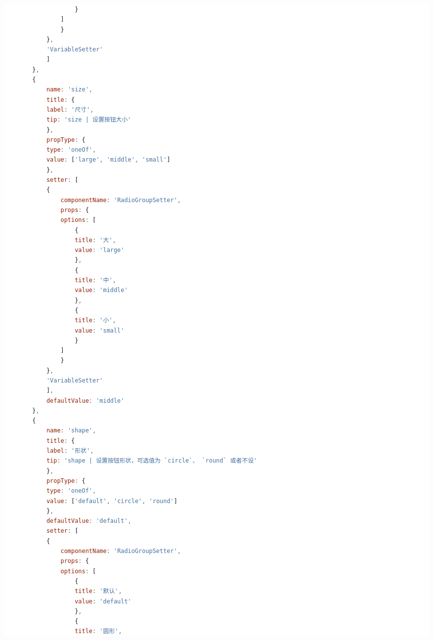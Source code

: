 ```js
                    }
                ]
                }
            },
            'VariableSetter'
            ]
        },
        {
            name: 'size',
            title: {
            label: '尺寸',
            tip: 'size | 设置按钮大小'
            },
            propType: {
            type: 'oneOf',
            value: ['large', 'middle', 'small']
            },
            setter: [
            {
                componentName: 'RadioGroupSetter',
                props: {
                options: [
                    {
                    title: '大',
                    value: 'large'
                    },
                    {
                    title: '中',
                    value: 'middle'
                    },
                    {
                    title: '小',
                    value: 'small'
                    }
                ]
                }
            },
            'VariableSetter'
            ],
            defaultValue: 'middle'
        },
        {
            name: 'shape',
            title: {
            label: '形状',
            tip: 'shape | 设置按钮形状，可选值为 `circle`、 `round` 或者不设'
            },
            propType: {
            type: 'oneOf',
            value: ['default', 'circle', 'round']
            },
            defaultValue: 'default',
            setter: [
            {
                componentName: 'RadioGroupSetter',
                props: {
                options: [
                    {
                    title: '默认',
                    value: 'default'
                    },
                    {
                    title: '圆形',
```